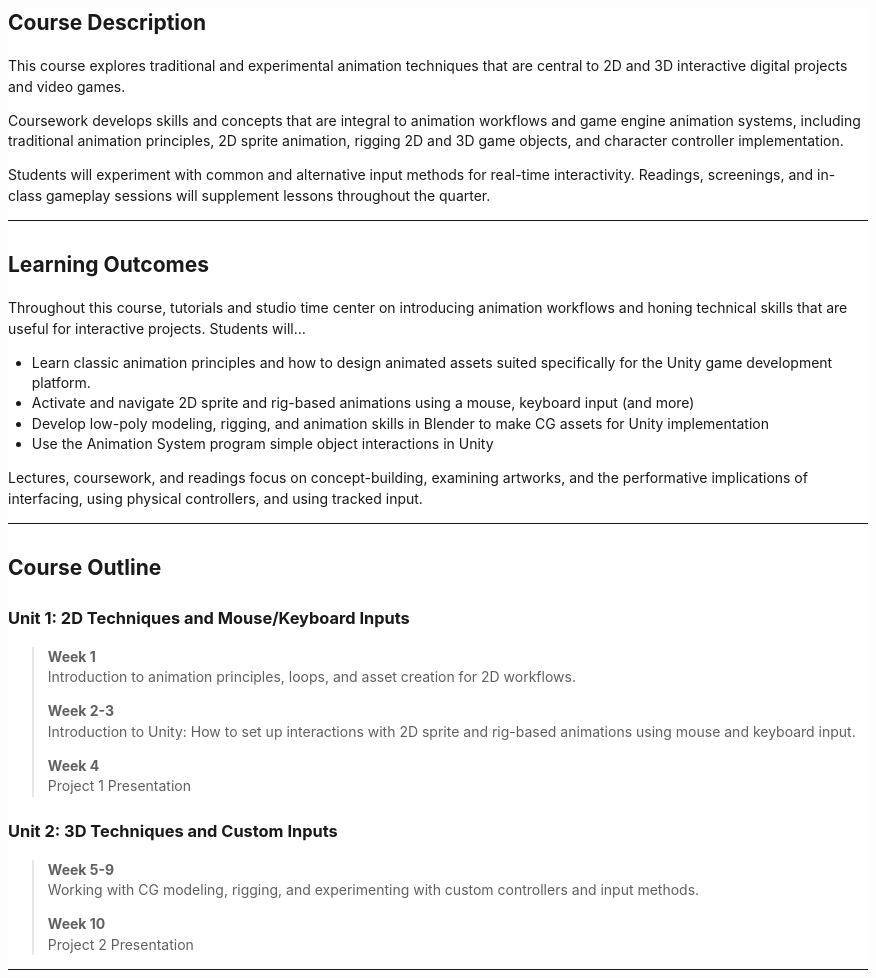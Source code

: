 ## Course Description
This course explores traditional and experimental animation techniques that are central to 2D and 3D interactive digital projects and video games. 

Coursework develops skills and concepts that are integral to animation workflows and game engine animation systems, including traditional animation principles, 2D sprite animation, rigging 2D and 3D game objects, and character controller implementation. 

Students will experiment with common and alternative input methods for real-time interactivity. Readings, screenings, and in-class gameplay sessions will supplement lessons throughout the quarter.

---

## Learning Outcomes
Throughout this course, tutorials and studio time center on introducing animation workflows and honing technical skills that are useful for interactive projects. Students will…

- Learn classic animation principles and how to design animated assets suited specifically for the Unity game development platform.
- Activate and navigate 2D sprite and rig-based animations using a mouse, keyboard input (and more)
- Develop low-poly modeling, rigging, and animation skills in Blender to make CG assets for Unity implementation
- Use the Animation System program simple object interactions in Unity

Lectures, coursework, and readings focus on concept-building, examining artworks, and the performative implications of interfacing, using physical controllers, and using tracked input.

---

## Course Outline

### Unit 1: 2D Techniques and Mouse/Keyboard Inputs

> **Week 1**
</br>Introduction to animation principles, loops, and asset creation for 2D workflows.
> 
> **Week 2-3**
</br>Introduction to Unity: How to set up interactions with 2D sprite and rig-based animations using mouse and keyboard input.
> 
> **Week 4** </br>Project 1 Presentation

### Unit 2: 3D Techniques and Custom Inputs

> **Week 5-9**
</br>Working with CG modeling, rigging, and experimenting with custom controllers and input methods.
> 
> **Week 10** </br>Project 2 Presentation

---
